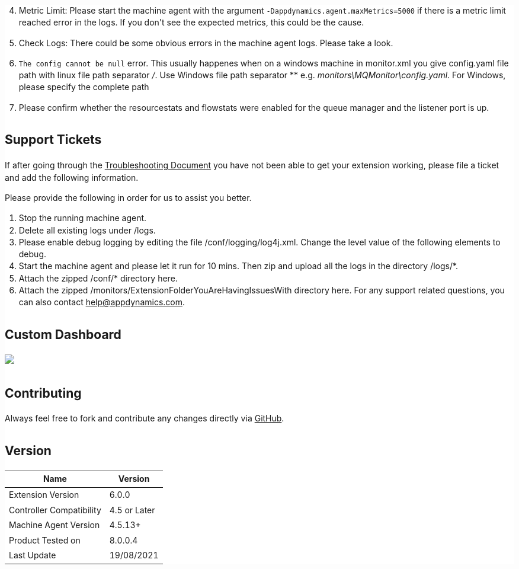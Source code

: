 4. Metric Limit: Please start the machine agent with the argument `-Dappdynamics.agent.maxMetrics=5000` if there is a metric limit reached error in the logs. If you don't see the expected metrics, this could be the cause.
5. Check Logs: There could be some obvious errors in the machine agent logs. Please take a look.
6. `The config cannot be null` error.
   This usually happenes when on a windows machine in monitor.xml you give config.yaml file path with linux file path separator */*. Use Windows file path separator *\* e.g. *monitors\MQMonitor\config.yaml*. For Windows, please specify 
   the complete path

7. Please confirm whether the resourcestats and flowstats were enabled for the queue manager and the listener port is up.

## Support Tickets
If after going through the [Troubleshooting Document](https://community.appdynamics.com/t5/Knowledge-Base/How-to-troubleshoot-missing-custom-metrics-or-extensions-metrics/ta-p/28695) you have not been able to get your extension working, please file a ticket and add the following information.

Please provide the following in order for us to assist you better.

1. Stop the running machine agent.
2. Delete all existing logs under <MachineAgent>/logs.
3. Please enable debug logging by editing the file <MachineAgent>/conf/logging/log4j.xml. Change the level value of the following <logger> elements to debug.
   <logger name="com.singularity">
   <logger name="com.appdynamics">
4. Start the machine agent and please let it run for 10 mins. Then zip and upload all the logs in the directory <MachineAgent>/logs/*.
5. Attach the zipped <MachineAgent>/conf/* directory here.
6. Attach the zipped <MachineAgent>/monitors/ExtensionFolderYouAreHavingIssuesWith directory here.
   For any support related questions, you can also contact help@appdynamics.com.

## Custom Dashboard
![](https://raw.githubusercontent.com/Appdynamics/ibm-websphere-msg-broker-monitor/master/ibm-wmb.png)

## Contributing
Always feel free to fork and contribute any changes directly via [GitHub](https://github.com/Appdynamics/ibm-websphere-msg-broker-monitor).

## Version

|          Name            |  Version   |
|--------------------------|------------|
|Extension Version         |6.0.0       |
|Controller Compatibility  |4.5 or Later|
|Machine Agent Version     |4.5.13+     |
|Product Tested on         |8.0.0.4       |
|Last Update               |19/08/2021  |
